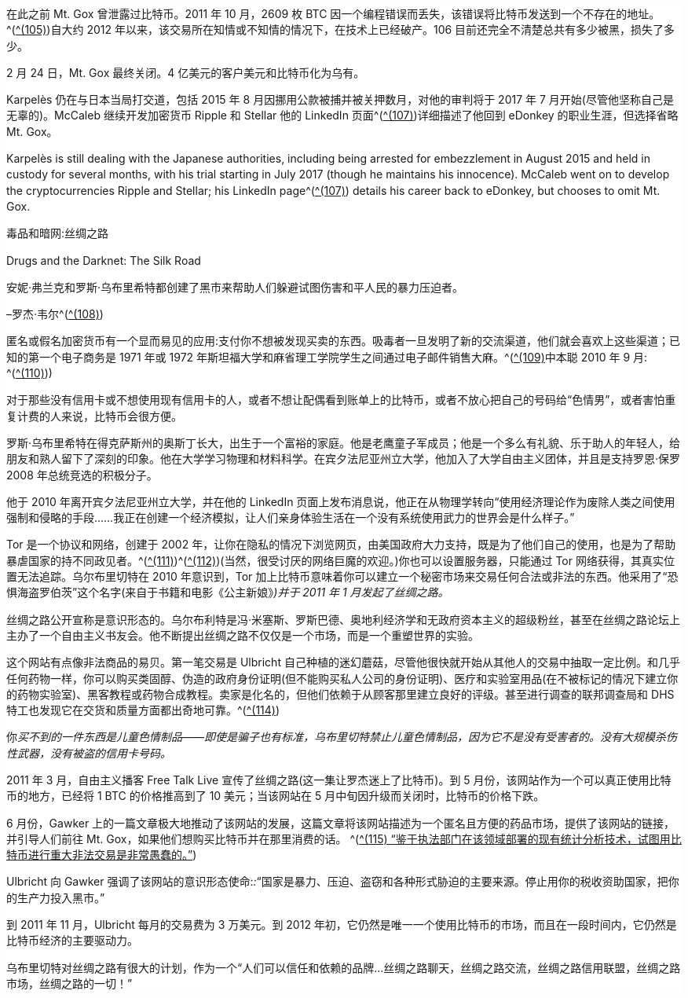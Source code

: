 在此之前 Mt. Gox 曾泄露过比特币。2011 年 10 月，2609 枚 BTC 因一个编程错误而丢失，该错误将比特币发送到一个不存在的地址。^([^(105)](index_split_022.html#note_105 "105"))自大约 2012 年以来，该交易所在知情或不知情的情况下，在技术上已经破产。106 目前还完全不清楚总共有多少被黑，损失了多少。

2 月 24 日，Mt. Gox 最终关闭。4 亿美元的客户美元和比特币化为乌有。

Karpelès 仍在与日本当局打交道，包括 2015 年 8 月因挪用公款被捕并被关押数月，对他的审判将于 2017 年 7 月开始(尽管他坚称自己是无辜的)。McCaleb 继续开发加密货币 Ripple 和 Stellar 他的 LinkedIn 页面^([^(107)](index_split_022.html#note_107 "107"))详细描述了他回到 eDonkey 的职业生涯，但选择省略 Mt. Gox。

Karpelès is still dealing with the Japanese authorities, including being arrested for embezzlement in August 2015 and held in custody for several months, with his trial starting in July 2017 (though he maintains his innocence). McCaleb went on to develop the cryptocurrencies Ripple and Stellar; his LinkedIn page^([^(107)](index_split_022.html#note_107 "107")) details his career back to eDonkey, but chooses to omit Mt. Gox.

毒品和暗网:丝绸之路

Drugs and the Darknet: The Silk Road

安妮·弗兰克和罗斯·乌布里希特都创建了黑市来帮助人们躲避试图伤害和平人民的暴力压迫者。

–罗杰·韦尔^([^(108)](index_split_022.html#note_108 "108"))

匿名或假名加密货币有一个显而易见的应用:支付你不想被发现买卖的东西。吸毒者一旦发明了新的交流渠道，他们就会喜欢上这些渠道；已知的第一个电子商务是 1971 年或 1972 年斯坦福大学和麻省理工学院学生之间通过电子邮件销售大麻。^([^(109)](index_split_022.html#note_109 "109")中本聪 2010 年 9 月: ^([^(110)](index_split_022.html#note_110 "110")))

对于那些没有信用卡或不想使用现有信用卡的人，或者不想让配偶看到账单上的比特币，或者不放心把自己的号码给“色情男”，或者害怕重复计费的人来说，比特币会很方便。

罗斯·乌布里希特在得克萨斯州的奥斯丁长大，出生于一个富裕的家庭。他是老鹰童子军成员；他是一个多么有礼貌、乐于助人的年轻人，给朋友和熟人留下了深刻的印象。他在大学学习物理和材料科学。在宾夕法尼亚州立大学，他加入了大学自由主义团体，并且是支持罗恩·保罗 2008 年总统竞选的积极分子。

他于 2010 年离开宾夕法尼亚州立大学，并在他的 LinkedIn 页面上发布消息说，他正在从物理学转向“使用经济理论作为废除人类之间使用强制和侵略的手段……我正在创建一个经济模拟，让人们亲身体验生活在一个没有系统使用武力的世界会是什么样子。”

Tor 是一个协议和网络，创建于 2002 年，让你在隐私的情况下浏览网页，由美国政府大力支持，既是为了他们自己的使用，也是为了帮助暴虐国家的持不同政见者。^([^(111)](index_split_022.html#note_111 "111"))^([^(112)](index_split_022.html#note_112 "112"))(当然，很受讨厌的网络巨魔的欢迎。)你也可以设置服务器，只能通过 Tor 网络获得，其真实位置无法追踪。乌尔布里切特在 2010 年意识到，Tor 加上比特币意味着你可以建立一个秘密市场来交易任何合法或非法的东西。他采用了“恐惧海盗罗伯茨”这个名字(来自于书籍和电影《公主新娘》*)并于 2011 年 1 月发起了丝绸之路。*

丝绸之路公开宣称是意识形态的。乌尔布利特是冯·米塞斯、罗斯巴德、奥地利经济学和无政府资本主义的超级粉丝，甚至在丝绸之路论坛上主办了一个自由主义书友会。他不断提出丝绸之路不仅仅是一个市场，而是一个重塑世界的实验。

这个网站有点像非法商品的易贝。第一笔交易是 Ulbricht 自己种植的迷幻蘑菇，尽管他很快就开始从其他人的交易中抽取一定比例。和几乎任何药物一样，你可以购买类固醇、伪造的政府身份证明(但不能购买私人公司的身份证明)、医疗和实验室用品(在不被标记的情况下建立你的药物实验室)、黑客教程或药物合成教程。卖家是化名的，但他们依赖于从顾客那里建立良好的评级。甚至进行调查的联邦调查局和 DHS 特工也发现它在交货和质量方面都出奇地可靠。^([^(114)](index_split_022.html#note_114 "114"))

你*买不到的一件东西是儿童色情制品——即使是骗子也有标准，乌布里切特禁止儿童色情制品，因为它不是没有受害者的。没有大规模杀伤性武器，没有被盗的信用卡号码。*

2011 年 3 月，自由主义播客 Free Talk Live 宣传了丝绸之路(这一集让罗杰迷上了比特币)。到 5 月份，该网站作为一个可以真正使用比特币的地方，已经将 1 BTC 的价格推高到了 10 美元；当该网站在 5 月中旬因升级而关闭时，比特币的价格下跌。

6 月份，Gawker 上的一篇文章极大地推动了该网站的发展，这篇文章将该网站描述为一个匿名且方便的药品市场，提供了该网站的链接，并引导人们前往 Mt. Gox，如果他们想购买比特币并在那里消费的话。 ^([^(115) “鉴于执法部门在该领域部署的现有统计分析技术，试图用比特币进行重大非法交易是非常愚蠢的。”](index_split_022.html#note_115 "115"))

Ulbricht 向 Gawker 强调了该网站的意识形态使命:*:*“国家是暴力、压迫、盗窃和各种形式胁迫的主要来源。停止用你的税收资助国家，把你的生产力投入黑市。”

到 2011 年 11 月，Ulbricht 每月的交易费为 3 万美元。到 2012 年初，它仍然是唯一一个使用比特币的市场，而且在一段时间内，它仍然是比特币经济的主要驱动力。

乌布里切特对丝绸之路有很大的计划，作为一个“人们可以信任和依赖的品牌…丝绸之路聊天，丝绸之路交流，丝绸之路信用联盟，丝绸之路市场，丝绸之路的一切！”
